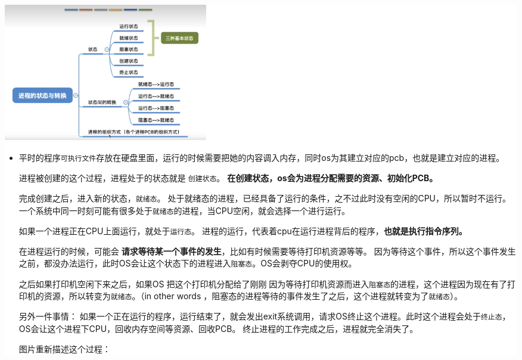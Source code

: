 <img src="img/image-20240511000659424.png" alt="image-20240511000659424" style="zoom: 33%;" />

* 平时的程序`可执行文件`存放在硬盘里面，运行的时候需要把她的内容调入内存，同时os为其建立对应的pcb，也就是建立对应的进程。

  进程被创建的这个过程，进程处于的状态就是 `创建状态`。
  **在创建状态，os会为进程分配需要的资源、初始化PCB。**

  完成创建之后，进入新的状态，`就绪态`。
  处于就绪态的进程，已经具备了运行的条件，之不过此时没有空闲的CPU，所以暂时不运行。
  一个系统中同一时刻可能有很多处于`就绪态`的进程，当CPU空闲，就会选择一个进行运行。

  如果一个进程正在CPU上面运行，就处于`运行态`。
  进程的运行，代表着cpu在运行进程背后的程序，**也就是执行指令序列。**

  在进程运行的时候，可能会 **请求等待某一个事件的发生**，比如有时候需要等待打印机资源等等。
  因为等待这个事件，所以这个事件发生之前，都没办法运行，此时OS会让这个状态下的进程进入`阻塞态`。OS会剥夺CPU的使用权。

  之后如果打印机空闲下来之后，如果OS 把这个打印机分配给了刚刚 因为等待打印机资源而进入`阻塞态`的进程，这个进程因为现在有了打印机的资源，所以转变为`就绪态`。（in other words ，阻塞态的进程等待的事件发生了之后，这个进程就转变为了`就绪态`）。

  另外一件事情：
  如果一个正在运行的程序，运行结束了，就会发出exit系统调用，请求OS终止这个进程。此时这个进程会处于`终止态`，OS会让这个进程下CPU，回收内存空间等资源、回收PCB。
  终止进程的工作完成之后，进程就完全消失了。

  图片重新描述这个过程：
